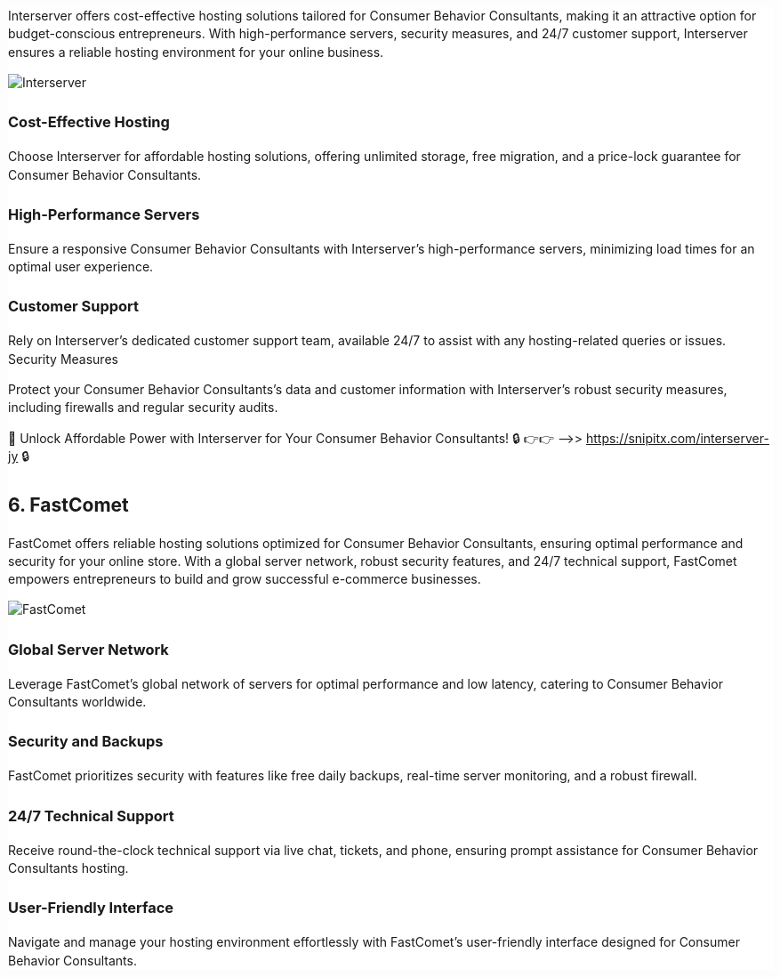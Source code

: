 Interserver offers cost-effective hosting solutions tailored for Consumer Behavior Consultants, making it an attractive option for budget-conscious entrepreneurs. With high-performance servers, security measures, and 24/7 customer support, Interserver ensures a reliable hosting environment for your online business.

![Interserver](https://i.imgur.com/OM5dOEW.jpeg "Interserver Hosting")

### Cost-Effective Hosting
Choose Interserver for affordable hosting solutions, offering unlimited storage, free migration, and a price-lock guarantee for Consumer Behavior Consultants.

### High-Performance Servers
Ensure a responsive Consumer Behavior Consultants with Interserver’s high-performance servers, minimizing load times for an optimal user experience.

### Customer Support
Rely on Interserver’s dedicated customer support team, available 24/7 to assist with any hosting-related queries or issues.
Security Measures

Protect your Consumer Behavior Consultants’s data and customer information with Interserver’s robust security measures, including firewalls and regular security audits.

💸 Unlock Affordable Power with Interserver for Your Consumer Behavior Consultants! 🔒
👉👉 -->> https://snipitx.com/interserver-jy 🔒

## 6. FastComet

FastComet offers reliable hosting solutions optimized for Consumer Behavior Consultants, ensuring optimal performance and security for your online store. With a global server network, robust security features, and 24/7 technical support, FastComet empowers entrepreneurs to build and grow successful e-commerce businesses.

![FastComet](https://i.imgur.com/7qgXuWp.png "FastComet Hosting")

### Global Server Network
Leverage FastComet’s global network of servers for optimal performance and low latency, catering to Consumer Behavior Consultants worldwide.

### Security and Backups
FastComet prioritizes security with features like free daily backups, real-time server monitoring, and a robust firewall.

### 24/7 Technical Support
Receive round-the-clock technical support via live chat, tickets, and phone, ensuring prompt assistance for Consumer Behavior Consultants hosting.

### User-Friendly Interface
Navigate and manage your hosting environment effortlessly with FastComet’s user-friendly interface designed for Consumer Behavior Consultants.
